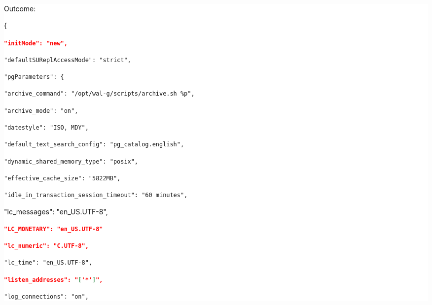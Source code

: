 Outcome:

{

```json
"initMode": "new",
```

```markdown
"defaultSUReplAccessMode": "strict",
```

```markdown
"pgParameters": {
```

```markdown
"archive_command": "/opt/wal-g/scripts/archive.sh %p",
```

```markdown
"archive_mode": "on",
```

```markdown
"datestyle": "ISO, MDY",
```

```markdown
"default_text_search_config": "pg_catalog.english",
```

```markdown
"dynamic_shared_memory_type": "posix",
```

```markdown
"effective_cache_size": "5822MB",
```

```markdown
"idle_in_transaction_session_timeout": "60 minutes",
```

"lc\_messages": "en\_US.UTF-8",

```json
"LC_MONETARY": "en_US.UTF-8"
```

```json
"lc_numeric": "C.UTF-8",
```

```markdown
"lc_time": "en_US.UTF-8",
```

```json
"listen_addresses": "['*']",
```

```markdown
"log_connections": "on",
```

